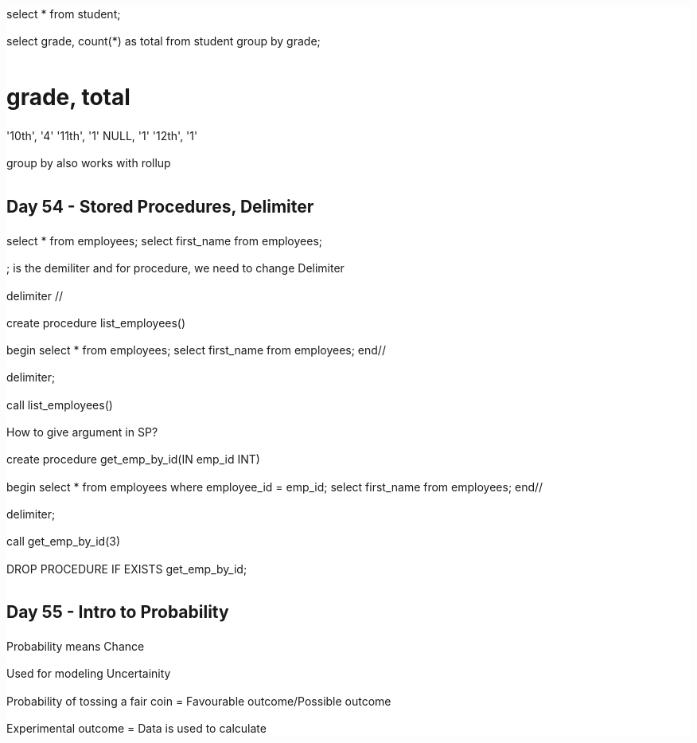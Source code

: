 select * from student;

select grade, count(*) as total from student group by grade;

# grade, total
'10th', '4'
'11th', '1'
NULL, '1'
'12th', '1'

group by also works with rollup

## Day 54 - Stored Procedures, Delimiter

select * from employees;
select first_name from employees;

; is the demiliter and for procedure, we need to change Delimiter

delimiter //

create procedure list_employees()

begin
select * from employees;
select first_name from employees;
end//

delimiter;

call list_employees()

How to give argument in SP?

create procedure get_emp_by_id(IN emp_id INT)

begin
select * from employees where employee_id = emp_id;
select first_name from employees;
end//

delimiter;

call get_emp_by_id(3)

DROP PROCEDURE IF EXISTS get_emp_by_id;


## Day 55 - Intro to Probability

Probability means Chance

Used for modeling Uncertainity

Probability of tossing a fair coin = Favourable outcome/Possible outcome

Experimental outcome = Data is used to calculate
